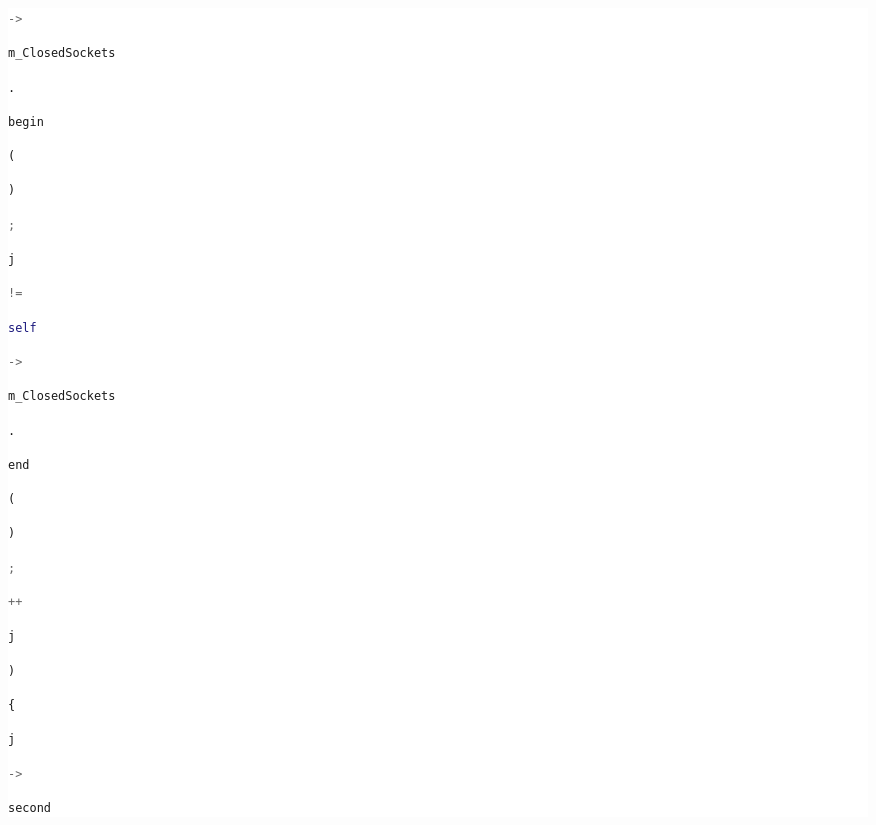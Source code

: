 ```python
->
```
```python
m_ClosedSockets
```
```python
.
```
```python
begin
```
```python
(
```
```python
)
```
```python
;
```
```python
j
```
```python
!=
```
```python
self
```
```python
->
```
```python
m_ClosedSockets
```
```python
.
```
```python
end
```
```python
(
```
```python
)
```
```python
;
```
```python
++
```
```python
j
```
```python
)
```
```python
{
```
```python
j
```
```python
->
```
```python
second
```
```python
```